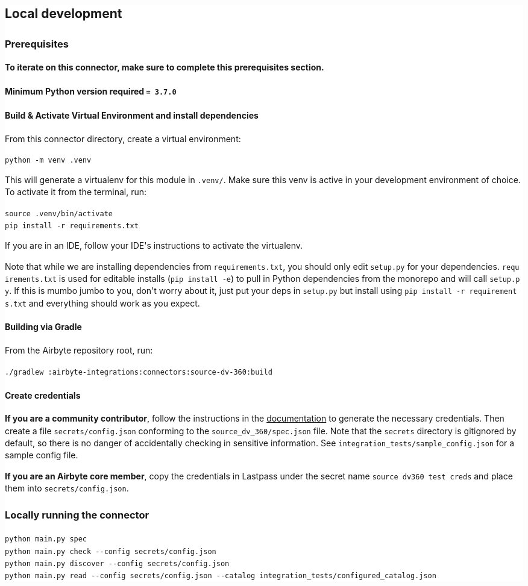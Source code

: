 ## Local development

### Prerequisites
**To iterate on this connector, make sure to complete this prerequisites section.**

#### Minimum Python version required `= 3.7.0`

#### Build & Activate Virtual Environment and install dependencies
From this connector directory, create a virtual environment:
```
python -m venv .venv
```

This will generate a virtualenv for this module in `.venv/`. Make sure this venv is active in your
development environment of choice. To activate it from the terminal, run:
```
source .venv/bin/activate
pip install -r requirements.txt
```
If you are in an IDE, follow your IDE's instructions to activate the virtualenv.

Note that while we are installing dependencies from `requirements.txt`, you should only edit `setup.py` for your dependencies. `requirements.txt` is
used for editable installs (`pip install -e`) to pull in Python dependencies from the monorepo and will call `setup.py`.
If this is mumbo jumbo to you, don't worry about it, just put your deps in `setup.py` but install using `pip install -r requirements.txt` and everything
should work as you expect.

#### Building via Gradle
From the Airbyte repository root, run:
```
./gradlew :airbyte-integrations:connectors:source-dv-360:build
```

#### Create credentials
**If you are a community contributor**, follow the instructions in the [documentation](https://docs.airbyte.io/integrations/sources/dv360)
to generate the necessary credentials. Then create a file `secrets/config.json` conforming to the `source_dv_360/spec.json` file.
Note that the `secrets` directory is gitignored by default, so there is no danger of accidentally checking in sensitive information.
See `integration_tests/sample_config.json` for a sample config file.

**If you are an Airbyte core member**, copy the credentials in Lastpass under the secret name `source dv360 test creds`
and place them into `secrets/config.json`.

### Locally running the connector
```
python main.py spec
python main.py check --config secrets/config.json
python main.py discover --config secrets/config.json
python main.py read --config secrets/config.json --catalog integration_tests/configured_catalog.json
```
